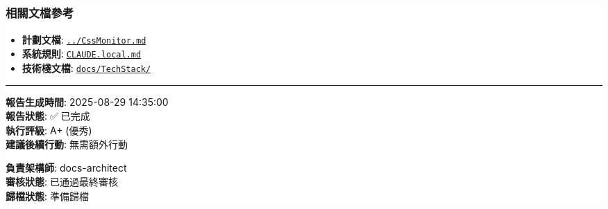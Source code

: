 ### 相關文檔參考

- **計劃文檔**: [`../CssMonitor.md`](../CssMonitor.md)
- **系統規則**: [`CLAUDE.local.md`](../../../../CLAUDE.local.md)
- **技術棧文檔**: [`docs/TechStack/`](../../../TechStack/)

---

**報告生成時間**: 2025-08-29 14:35:00  
**報告狀態**: ✅ 已完成  
**執行評級**: A+ (優秀)  
**建議後續行動**: 無需額外行動

**負責架構師**: docs-architect  
**審核狀態**: 已通過最終審核  
**歸檔狀態**: 準備歸檔
